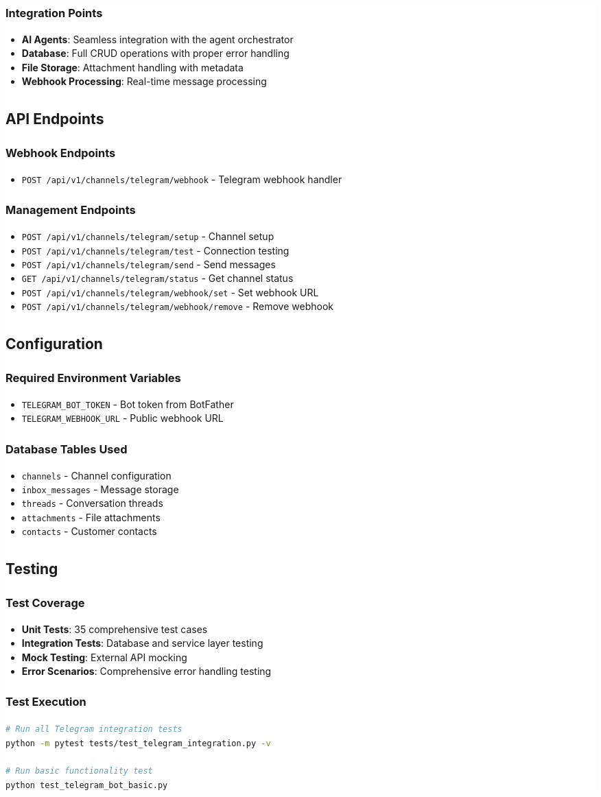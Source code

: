 ### Integration Points
- **AI Agents**: Seamless integration with the agent orchestrator
- **Database**: Full CRUD operations with proper error handling
- **File Storage**: Attachment handling with metadata
- **Webhook Processing**: Real-time message processing

## API Endpoints

### Webhook Endpoints
- `POST /api/v1/channels/telegram/webhook` - Telegram webhook handler

### Management Endpoints
- `POST /api/v1/channels/telegram/setup` - Channel setup
- `POST /api/v1/channels/telegram/test` - Connection testing
- `POST /api/v1/channels/telegram/send` - Send messages
- `GET /api/v1/channels/telegram/status` - Get channel status
- `POST /api/v1/channels/telegram/webhook/set` - Set webhook URL
- `POST /api/v1/channels/telegram/webhook/remove` - Remove webhook

## Configuration

### Required Environment Variables
- `TELEGRAM_BOT_TOKEN` - Bot token from BotFather
- `TELEGRAM_WEBHOOK_URL` - Public webhook URL

### Database Tables Used
- `channels` - Channel configuration
- `inbox_messages` - Message storage
- `threads` - Conversation threads
- `attachments` - File attachments
- `contacts` - Customer contacts

## Testing

### Test Coverage
- **Unit Tests**: 35 comprehensive test cases
- **Integration Tests**: Database and service layer testing
- **Mock Testing**: External API mocking
- **Error Scenarios**: Comprehensive error handling testing

### Test Execution
```bash
# Run all Telegram integration tests
python -m pytest tests/test_telegram_integration.py -v

# Run basic functionality test
python test_telegram_bot_basic.py
```

